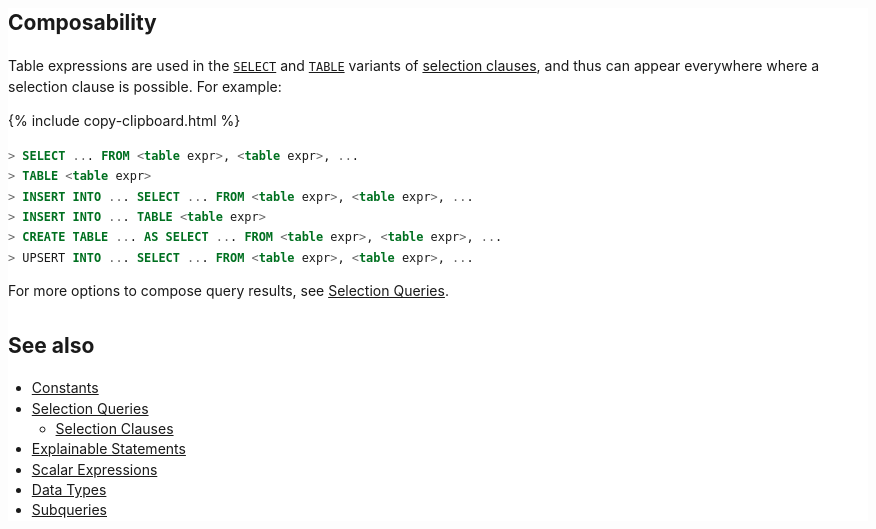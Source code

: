 ## Composability

Table expressions are used in the [`SELECT`](select-clause.html) and
[`TABLE`](selection-queries.html#table-clause) variants of [selection
clauses](selection-queries.html#selection-clauses), and thus can appear everywhere where
a selection clause is possible. For example:

{% include copy-clipboard.html %}
~~~ sql
> SELECT ... FROM <table expr>, <table expr>, ...
> TABLE <table expr>
> INSERT INTO ... SELECT ... FROM <table expr>, <table expr>, ...
> INSERT INTO ... TABLE <table expr>
> CREATE TABLE ... AS SELECT ... FROM <table expr>, <table expr>, ...
> UPSERT INTO ... SELECT ... FROM <table expr>, <table expr>, ...
~~~

For more options to compose query results, see [Selection Queries](selection-queries.html).

## See also

- [Constants](sql-constants.html)
- [Selection Queries](selection-queries.html)
  - [Selection Clauses](selection-queries.html#selection-clauses)
- [Explainable Statements](sql-grammar.html#preparable_stmt)
- [Scalar Expressions](scalar-expressions.html)
- [Data Types](data-types.html)
- [Subqueries](subqueries.html)
